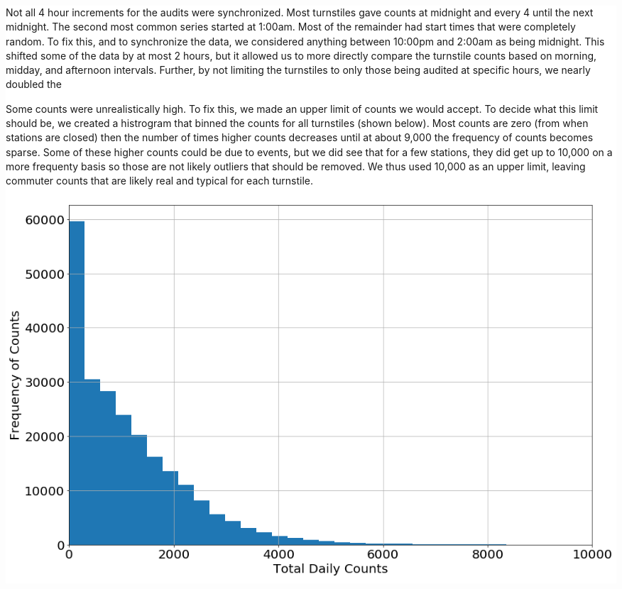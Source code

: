 Not all 4 hour increments for the audits were synchronized.  Most turnstiles gave counts at midnight and every 4 until the next midnight. The second most common series started at 1:00am.  Most of the remainder had start times that were completely random.  To fix this, and to synchronize the data, we considered anything between 10:00pm and 2:00am as being midnight.  This shifted some of the data by at most 2 hours, but it allowed us to more directly compare the turnstile counts based on morning, midday, and afternoon intervals.  Further, by not limiting the turnstiles to only those being audited at specific hours, we nearly doubled the 

Some counts were unrealistically high.  To fix this, we made an upper limit of counts we would accept.  To decide what this limit should be, we created a histrogram that binned the counts for all turnstiles (shown below).  Most counts are zero (from when stations are closed) then the number of times higher counts decreases until at about 9,000 the frequency of counts becomes sparse.  Some of these higher counts could be due to events, but we did see that for a few stations, they did get up to 10,000 on a more frequenty basis so those are not likely outliers that should be removed.  We thus used 10,000 as an upper limit, leaving commuter counts that are likely real and typical for each turnstile.



![Histogram of all turnstile counts](/public/img/Turnstile_Counts_Hist1.png)



